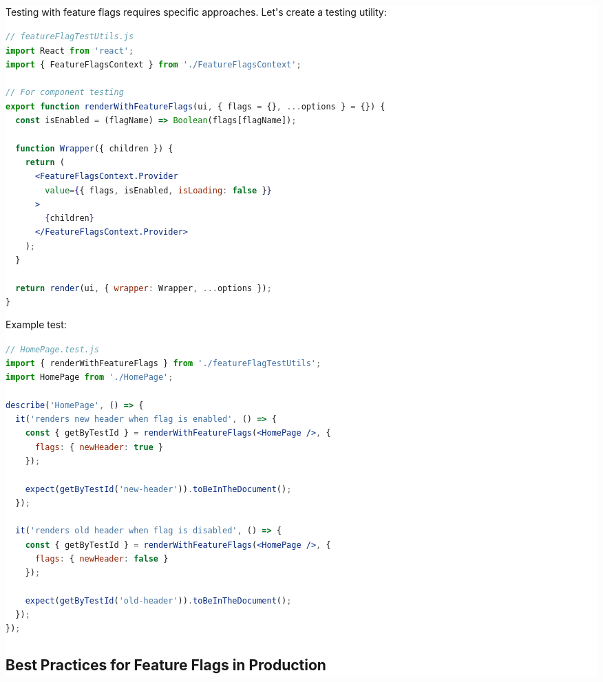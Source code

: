 Testing with feature flags requires specific approaches. Let's create a testing utility:

```jsx
// featureFlagTestUtils.js
import React from 'react';
import { FeatureFlagsContext } from './FeatureFlagsContext';

// For component testing
export function renderWithFeatureFlags(ui, { flags = {}, ...options } = {}) {
  const isEnabled = (flagName) => Boolean(flags[flagName]);
  
  function Wrapper({ children }) {
    return (
      <FeatureFlagsContext.Provider
        value={{ flags, isEnabled, isLoading: false }}
      >
        {children}
      </FeatureFlagsContext.Provider>
    );
  }
  
  return render(ui, { wrapper: Wrapper, ...options });
}
```

Example test:

```jsx
// HomePage.test.js
import { renderWithFeatureFlags } from './featureFlagTestUtils';
import HomePage from './HomePage';

describe('HomePage', () => {
  it('renders new header when flag is enabled', () => {
    const { getByTestId } = renderWithFeatureFlags(<HomePage />, {
      flags: { newHeader: true }
    });
  
    expect(getByTestId('new-header')).toBeInTheDocument();
  });
  
  it('renders old header when flag is disabled', () => {
    const { getByTestId } = renderWithFeatureFlags(<HomePage />, {
      flags: { newHeader: false }
    });
  
    expect(getByTestId('old-header')).toBeInTheDocument();
  });
});
```

## Best Practices for Feature Flags in Production
